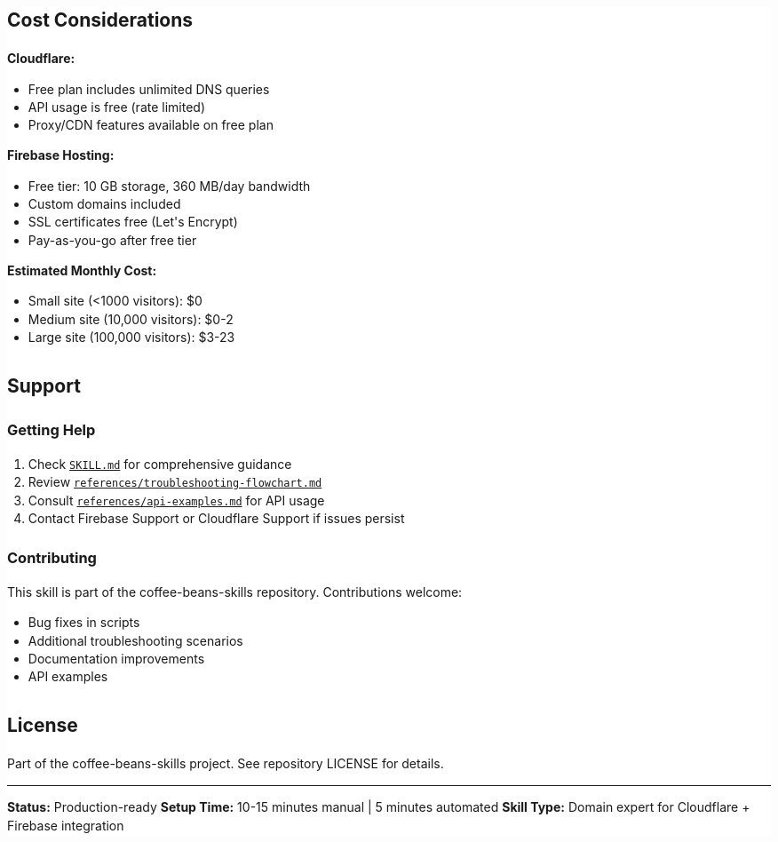 ## Cost Considerations

**Cloudflare:**
- Free plan includes unlimited DNS queries
- API usage is free (rate limited)
- Proxy/CDN features available on free plan

**Firebase Hosting:**
- Free tier: 10 GB storage, 360 MB/day bandwidth
- Custom domains included
- SSL certificates free (Let's Encrypt)
- Pay-as-you-go after free tier

**Estimated Monthly Cost:**
- Small site (<1000 visitors): $0
- Medium site (10,000 visitors): $0-2
- Large site (100,000 visitors): $3-23

## Support

### Getting Help
1. Check [`SKILL.md`](./SKILL.md) for comprehensive guidance
2. Review [`references/troubleshooting-flowchart.md`](./references/troubleshooting-flowchart.md)
3. Consult [`references/api-examples.md`](./references/api-examples.md) for API usage
4. Contact Firebase Support or Cloudflare Support if issues persist

### Contributing
This skill is part of the coffee-beans-skills repository. Contributions welcome:
- Bug fixes in scripts
- Additional troubleshooting scenarios
- Documentation improvements
- API examples

## License

Part of the coffee-beans-skills project. See repository LICENSE for details.

---

**Status:** Production-ready
**Setup Time:** 10-15 minutes manual | 5 minutes automated
**Skill Type:** Domain expert for Cloudflare + Firebase integration
